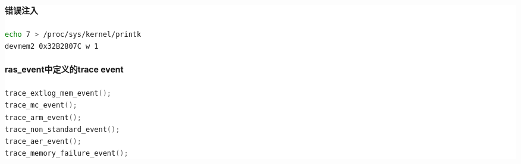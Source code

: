 #### 错误注入


```bash
echo 7 > /proc/sys/kernel/printk
devmem2 0x32B2807C w 1
```

#### ras_event中定义的trace event
```c
trace_extlog_mem_event();
trace_mc_event();
trace_arm_event();
trace_non_standard_event();
trace_aer_event();
trace_memory_failure_event();
```





